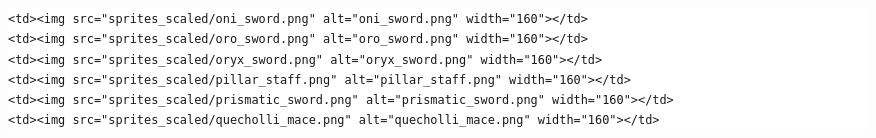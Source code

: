     <td><img src="sprites_scaled/oni_sword.png" alt="oni_sword.png" width="160"></td>
    <td><img src="sprites_scaled/oro_sword.png" alt="oro_sword.png" width="160"></td>
    <td><img src="sprites_scaled/oryx_sword.png" alt="oryx_sword.png" width="160"></td>
    <td><img src="sprites_scaled/pillar_staff.png" alt="pillar_staff.png" width="160"></td>
    <td><img src="sprites_scaled/prismatic_sword.png" alt="prismatic_sword.png" width="160"></td>
    <td><img src="sprites_scaled/quecholli_mace.png" alt="quecholli_mace.png" width="160"></td>